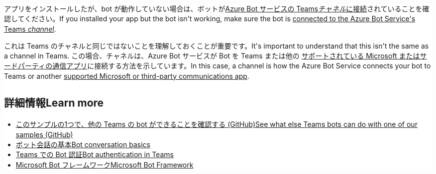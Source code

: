 <span data-ttu-id="04b6a-203">アプリをインストールしたが、bot が動作していない場合は、ボットが[Azure Bot サービスの Teams*チャネル*に接続](https://docs.microsoft.com/azure/bot-service/channel-connect-teams?view=azure-bot-service-4.0&preserve-view=true)されていることを確認してください。</span><span class="sxs-lookup"><span data-stu-id="04b6a-203">If you installed your app but the bot isn't working, make sure the bot is [connected to the Azure Bot Service's Teams *channel*](https://docs.microsoft.com/azure/bot-service/channel-connect-teams?view=azure-bot-service-4.0&preserve-view=true).</span></span>

<span data-ttu-id="04b6a-204">これは Teams のチャネルと同じではないことを理解しておくことが重要です。</span><span class="sxs-lookup"><span data-stu-id="04b6a-204">It's important to understand that this isn't the same as a channel in Teams.</span></span> <span data-ttu-id="04b6a-205">この場合、チャネルは、Azure Bot サービスが Bot を Teams または他の [サポートされている Microsoft またはサードパーティの通信アプリ](https://docs.microsoft.com/azure/bot-service/bot-service-channels-reference?view=azure-bot-service-4.0&preserve-view=true)に接続する方法を示しています。</span><span class="sxs-lookup"><span data-stu-id="04b6a-205">In this case, a channel is how the Azure Bot Service connects your bot to Teams or another [supported Microsoft or third-party communications app](https://docs.microsoft.com/azure/bot-service/bot-service-channels-reference?view=azure-bot-service-4.0&preserve-view=true).</span></span>

## <a name="learn-more"></a><span data-ttu-id="04b6a-206">詳細情報</span><span class="sxs-lookup"><span data-stu-id="04b6a-206">Learn more</span></span>

* [<span data-ttu-id="04b6a-207">このサンプルの1つで、他の Teams の bot ができることを確認する (GitHub)</span><span class="sxs-lookup"><span data-stu-id="04b6a-207">See what else Teams bots can do with one of our samples (GitHub)</span></span>](https://github.com/microsoft/BotBuilder-Samples#teams-samples)
* [<span data-ttu-id="04b6a-208">ボット会話の基本</span><span class="sxs-lookup"><span data-stu-id="04b6a-208">Bot conversation basics</span></span>](../../bots/how-to/conversations/conversation-basics.md)
* [<span data-ttu-id="04b6a-209">Teams での Bot 認証</span><span class="sxs-lookup"><span data-stu-id="04b6a-209">Bot authentication in Teams</span></span>](../../bots/how-to/authentication/auth-flow-bot.md)
* [<span data-ttu-id="04b6a-210">Microsoft Bot フレームワーク</span><span class="sxs-lookup"><span data-stu-id="04b6a-210">Microsoft Bot Framework</span></span>](https://dev.botframework.com/)
